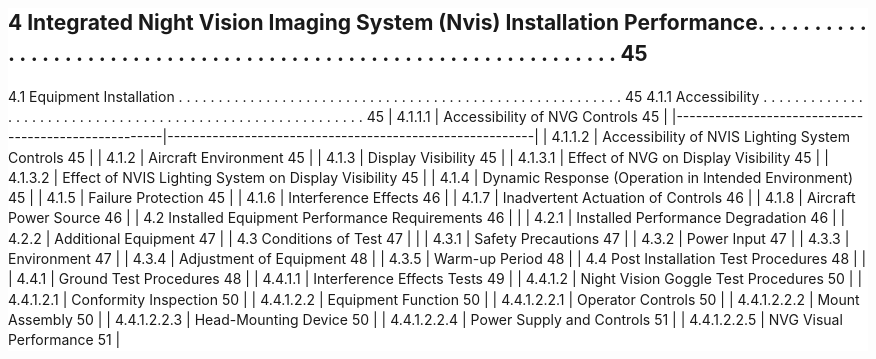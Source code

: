 ## 4 Integrated Night Vision Imaging System (Nvis) Installation Performance. . . . . . . . . . . . . . . . . . . . . . . . . . . . . . . . . . . . . . . . . . . . . . . . . . . . . . . . . . . . . . . . 45

4.1 Equipment Installation . . . . . . . . . . . . . . . . . . . . . . . . . . . . . . . . . . . . . . . . . . . . . . . . . . . . . . . . 45
4.1.1
Accessibility . . . . . . . . . . . . . . . . . . . . . . . . . . . . . . . . . . . . . . . . . . . . . . . . . . . . . . . . . . 45
| 4.1.1.1                                             | Accessibility of NVG Controls 45                        |
|-----------------------------------------------------|---------------------------------------------------------|
| 4.1.1.2                                             | Accessibility of NVIS Lighting System Controls 45       |
| 4.1.2                                               | Aircraft Environment 45                                 |
| 4.1.3                                               | Display Visibility 45                                   |
| 4.1.3.1                                             | Effect of NVG on Display Visibility 45                  |
| 4.1.3.2                                             | Effect of NVIS Lighting System on Display Visibility 45 |
| 4.1.4                                               | Dynamic Response (Operation in Intended Environment) 45 |
| 4.1.5                                               | Failure Protection 45                                   |
| 4.1.6                                               | Interference Effects 46                                 |
| 4.1.7                                               | Inadvertent Actuation of Controls 46                    |
| 4.1.8                                               | Aircraft Power Source 46                                |
| 4.2 Installed Equipment Performance Requirements 46 |                                                         |
| 4.2.1                                               | Installed Performance Degradation 46                    |
| 4.2.2                                               | Additional Equipment 47                                 |
| 4.3 Conditions of Test 47                           |                                                         |
| 4.3.1                                               | Safety Precautions 47                                   |
| 4.3.2                                               | Power Input 47                                          |
| 4.3.3                                               | Environment 47                                          |
| 4.3.4                                               | Adjustment of Equipment 48                              |
| 4.3.5                                               | Warm-up Period 48                                       |
| 4.4 Post Installation Test Procedures 48            |                                                         |
| 4.4.1                                               | Ground Test Procedures 48                               |
| 4.4.1.1                                             | Interference Effects Tests 49                           |
| 4.4.1.2                                             | Night Vision Goggle Test Procedures 50                  |
| 4.4.1.2.1                                           | Conformity Inspection 50                                |
| 4.4.1.2.2                                           | Equipment Function 50                                   |
| 4.4.1.2.2.1                                         | Operator Controls 50                                    |
| 4.4.1.2.2.2                                         | Mount Assembly 50                                       |
| 4.4.1.2.2.3                                         | Head-Mounting Device 50                                 |
| 4.4.1.2.2.4                                         | Power Supply and Controls 51                            |
| 4.4.1.2.2.5                                         | NVG Visual Performance 51                               |